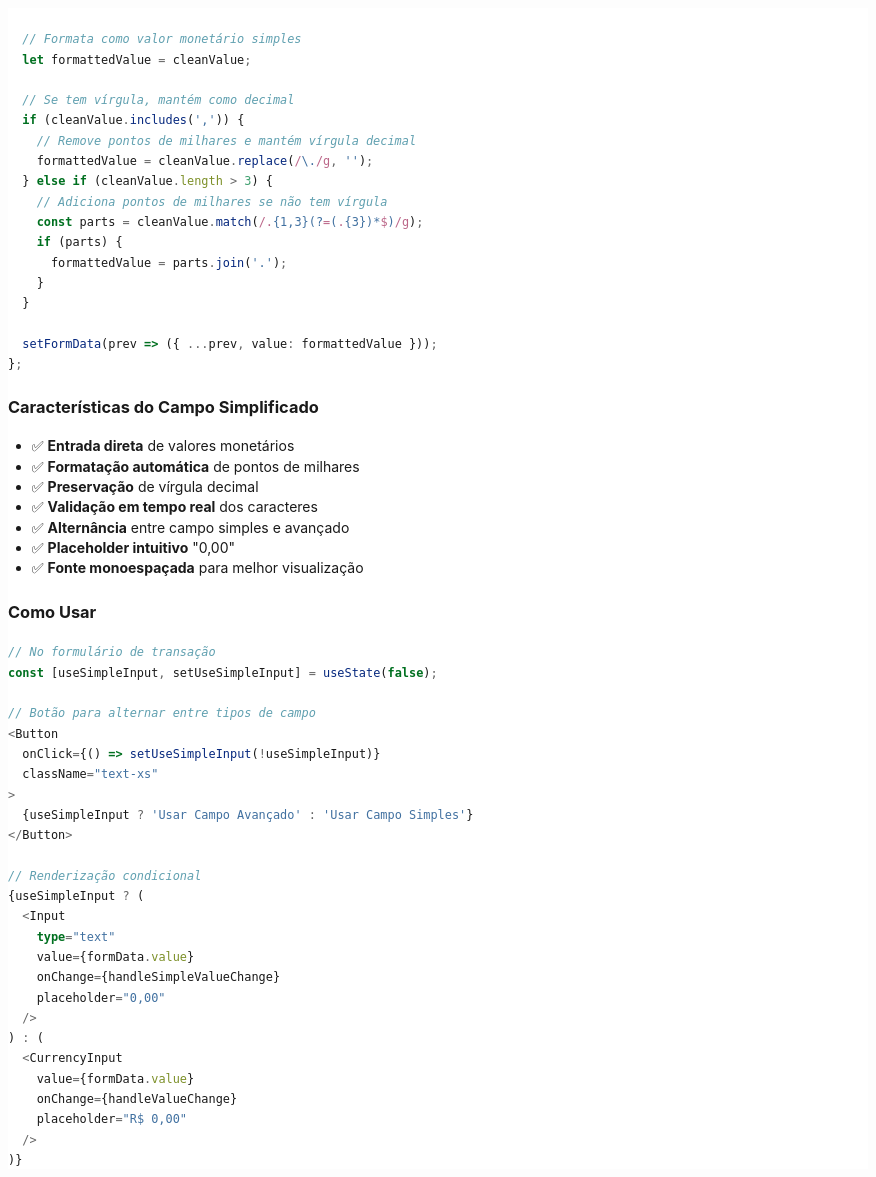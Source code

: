 ```typescript
  
  // Formata como valor monetário simples
  let formattedValue = cleanValue;
  
  // Se tem vírgula, mantém como decimal
  if (cleanValue.includes(',')) {
    // Remove pontos de milhares e mantém vírgula decimal
    formattedValue = cleanValue.replace(/\./g, '');
  } else if (cleanValue.length > 3) {
    // Adiciona pontos de milhares se não tem vírgula
    const parts = cleanValue.match(/.{1,3}(?=(.{3})*$)/g);
    if (parts) {
      formattedValue = parts.join('.');
    }
  }
  
  setFormData(prev => ({ ...prev, value: formattedValue }));
};
```

### Características do Campo Simplificado

- ✅ **Entrada direta** de valores monetários
- ✅ **Formatação automática** de pontos de milhares
- ✅ **Preservação** de vírgula decimal
- ✅ **Validação em tempo real** dos caracteres
- ✅ **Alternância** entre campo simples e avançado
- ✅ **Placeholder intuitivo** "0,00"
- ✅ **Fonte monoespaçada** para melhor visualização

### Como Usar

```typescript
// No formulário de transação
const [useSimpleInput, setUseSimpleInput] = useState(false);

// Botão para alternar entre tipos de campo
<Button
  onClick={() => setUseSimpleInput(!useSimpleInput)}
  className="text-xs"
>
  {useSimpleInput ? 'Usar Campo Avançado' : 'Usar Campo Simples'}
</Button>

// Renderização condicional
{useSimpleInput ? (
  <Input
    type="text"
    value={formData.value}
    onChange={handleSimpleValueChange}
    placeholder="0,00"
  />
) : (
  <CurrencyInput
    value={formData.value}
    onChange={handleValueChange}
    placeholder="R$ 0,00"
  />
)}
```
